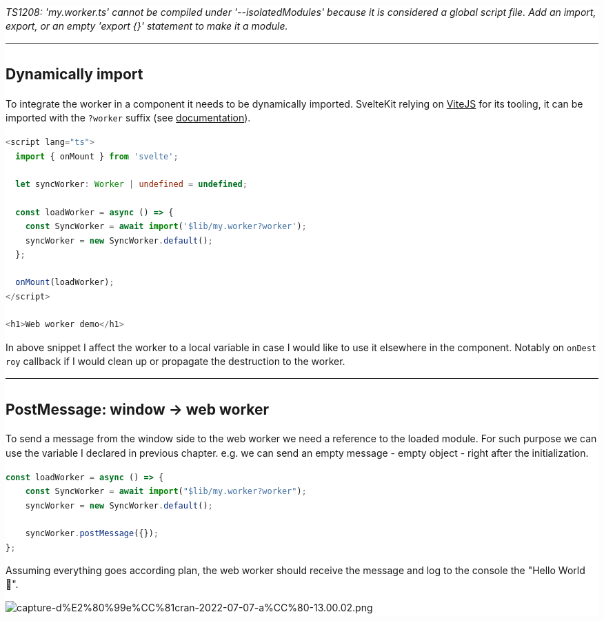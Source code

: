 _TS1208: 'my.worker.ts' cannot be compiled under '--isolatedModules' because it is considered a global script file. Add an import, export, or an empty 'export {}' statement to make it a module._

---

## Dynamically import

To integrate the worker in a component it needs to be dynamically imported. SvelteKit relying on [ViteJS](https://vitejs.dev/) for its tooling, it can be imported with the `?worker` suffix (see [documentation](https://vitejs.dev/guide/assets.html#importing-script-as-a-worker)).

```typescript
<script lang="ts">
  import { onMount } from 'svelte';

  let syncWorker: Worker | undefined = undefined;

  const loadWorker = async () => {
    const SyncWorker = await import('$lib/my.worker?worker');
    syncWorker = new SyncWorker.default();
  };

  onMount(loadWorker);
</script>

<h1>Web worker demo</h1>
```

In above snippet I affect the worker to a local variable in case I would like to use it elsewhere in the component. Notably on `onDestroy` callback if I would clean up or propagate the destruction to the worker.

---

## PostMessage: window -> web worker

To send a message from the window side to the web worker we need a reference to the loaded module. For such purpose we can use the variable I declared in previous chapter. e.g. we can send an empty message - empty object - right after the initialization.

```typescript
const loadWorker = async () => {
	const SyncWorker = await import("$lib/my.worker?worker");
	syncWorker = new SyncWorker.default();

	syncWorker.postMessage({});
};
```

Assuming everything goes according plan, the web worker should receive the message and log to the console the "Hello World 👋".

![capture-d%E2%80%99e%CC%81cran-2022-07-07-a%CC%80-13.00.02.png](https://6zvwc-sqaaa-aaaal-aalma-cai.raw.ic0.app/images/capture-d%E2%80%99e%CC%81cran-2022-07-07-a%CC%80-13.00.02.png?token=543zp2yH5rX5JO9Pr4rD1)
